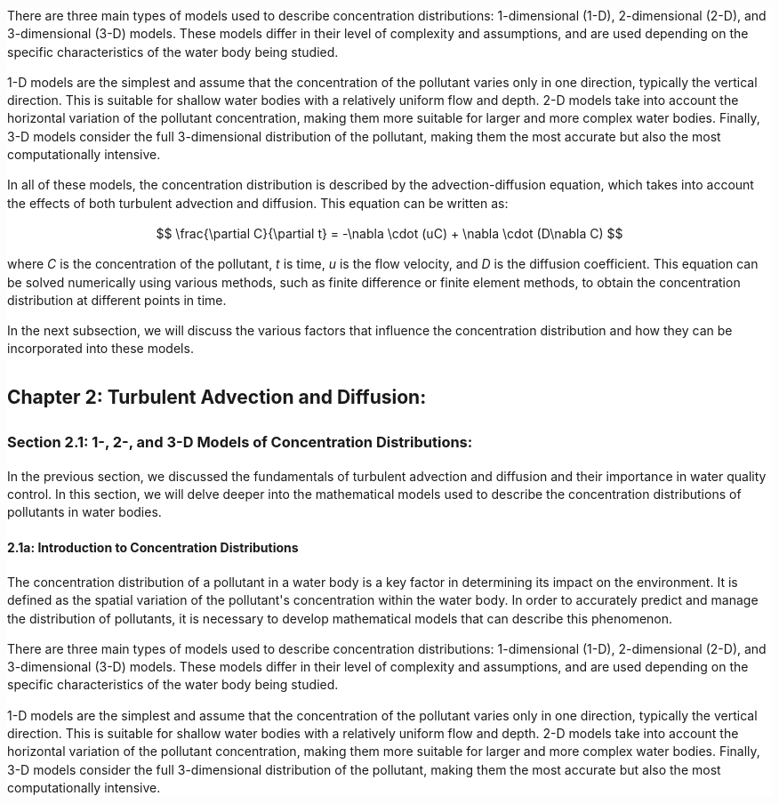 There are three main types of models used to describe concentration distributions: 1-dimensional (1-D), 2-dimensional (2-D), and 3-dimensional (3-D) models. These models differ in their level of complexity and assumptions, and are used depending on the specific characteristics of the water body being studied.

1-D models are the simplest and assume that the concentration of the pollutant varies only in one direction, typically the vertical direction. This is suitable for shallow water bodies with a relatively uniform flow and depth. 2-D models take into account the horizontal variation of the pollutant concentration, making them more suitable for larger and more complex water bodies. Finally, 3-D models consider the full 3-dimensional distribution of the pollutant, making them the most accurate but also the most computationally intensive.

In all of these models, the concentration distribution is described by the advection-diffusion equation, which takes into account the effects of both turbulent advection and diffusion. This equation can be written as:

$$
\frac{\partial C}{\partial t} = -\nabla \cdot (uC) + \nabla \cdot (D\nabla C)
$$

where $C$ is the concentration of the pollutant, $t$ is time, $u$ is the flow velocity, and $D$ is the diffusion coefficient. This equation can be solved numerically using various methods, such as finite difference or finite element methods, to obtain the concentration distribution at different points in time.

In the next subsection, we will discuss the various factors that influence the concentration distribution and how they can be incorporated into these models. 


## Chapter 2: Turbulent Advection and Diffusion:

### Section 2.1: 1-, 2-, and 3-D Models of Concentration Distributions:

In the previous section, we discussed the fundamentals of turbulent advection and diffusion and their importance in water quality control. In this section, we will delve deeper into the mathematical models used to describe the concentration distributions of pollutants in water bodies.

#### 2.1a: Introduction to Concentration Distributions

The concentration distribution of a pollutant in a water body is a key factor in determining its impact on the environment. It is defined as the spatial variation of the pollutant's concentration within the water body. In order to accurately predict and manage the distribution of pollutants, it is necessary to develop mathematical models that can describe this phenomenon.

There are three main types of models used to describe concentration distributions: 1-dimensional (1-D), 2-dimensional (2-D), and 3-dimensional (3-D) models. These models differ in their level of complexity and assumptions, and are used depending on the specific characteristics of the water body being studied.

1-D models are the simplest and assume that the concentration of the pollutant varies only in one direction, typically the vertical direction. This is suitable for shallow water bodies with a relatively uniform flow and depth. 2-D models take into account the horizontal variation of the pollutant concentration, making them more suitable for larger and more complex water bodies. Finally, 3-D models consider the full 3-dimensional distribution of the pollutant, making them the most accurate but also the most computationally intensive.
